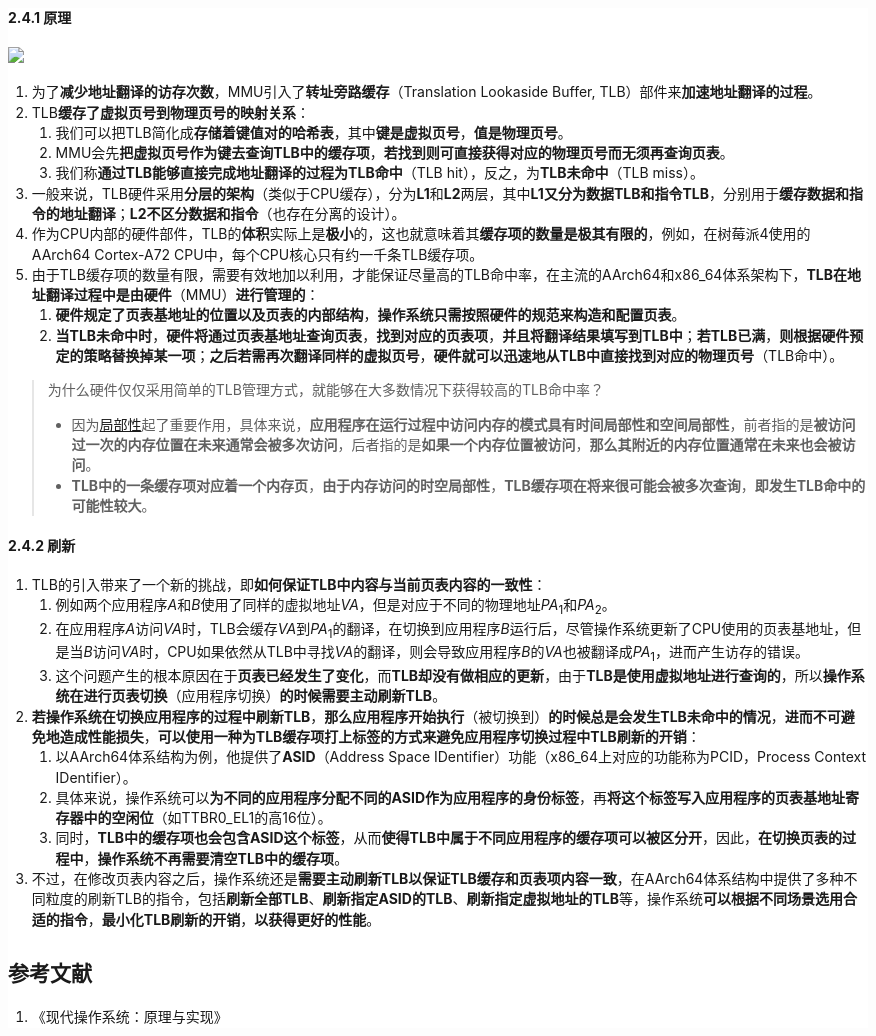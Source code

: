 #### 2.4.1 原理

![](https://notebook.grayson.top/media/202207/2022-07-03_164649_006526.png)

1. 为了**减少地址翻译的访存次数**，MMU引入了**转址旁路缓存**（Translation Lookaside Buffer, TLB）部件来**加速地址翻译的过程**。
2. TLB**缓存了虚拟页号到物理页号的映射关系**：
   1. 我们可以把TLB简化成**存储着键值对的哈希表**，其中**键是虚拟页号**，**值是物理页号**。
   2. MMU会先**把虚拟页号作为键去查询TLB中的缓存项**，**若找到则可直接获得对应的物理页号而无须再查询页表**。
   3. 我们称**通过TLB能够直接完成地址翻译的过程为TLB命中**（TLB hit），反之，为**TLB未命中**（TLB miss）。
3. 一般来说，TLB硬件采用**分层的架构**（类似于CPU缓存），分为**L1**和**L2**两层，其中**L1又分为数据TLB和指令TLB**，分别用于**缓存数据和指令的地址翻译**；**L2不区分数据和指令**（也存在分离的设计）。
4. 作为CPU内部的硬件部件，TLB的**体积**实际上是**极小**的，这也就意味着其**缓存项的数量是极其有限的**，例如，在树莓派4使用的AArch64 Cortex-A72 CPU中，每个CPU核心只有约一千条TLB缓存项。
5. 由于TLB缓存项的数量有限，需要有效地加以利用，才能保证尽量高的TLB命中率，在主流的AArch64和x86_64体系架构下，**TLB在地址翻译过程中是由硬件**（MMU）**进行管理的**：
   1. **硬件规定了页表基地址的位置以及页表的内部结构**，**操作系统只需按照硬件的规范来构造和配置页表**。
   2. **当TLB未命中时**，**硬件将通过页表基地址查询页表**，**找到对应的页表项**，**并且将翻译结果填写到TLB中**；**若TLB已满**，**则根据硬件预定的策略替换掉某一项**；**之后若需再次翻译同样的虚拟页号**，**硬件就可以迅速地从TLB中直接找到对应的物理页号**（TLB命中）。

> 为什么硬件仅仅采用简单的TLB管理方式，就能够在大多数情况下获得较高的TLB命中率？
>
> - 因为[局部性](https://notebook.grayson.top/project-26/doc-345)起了重要作用，具体来说，**应用程序在运行过程中访问内存的模式具有时间局部性和空间局部性**，前者指的是**被访问过一次的内存位置在未来通常会被多次访问**，后者指的是**如果一个内存位置被访问**，**那么其附近的内存位置通常在未来也会被访问**。
> - **TLB中的一条缓存项对应着一个内存页**，**由于内存访问的时空局部性**，**TLB缓存项在将来很可能会被多次查询**，**即发生TLB命中的可能性较大**。

#### 2.4.2 刷新

1. TLB的引入带来了一个新的挑战，即**如何保证TLB中内容与当前页表内容的一致性**：
   1. 例如两个应用程序$A$和$B$使用了同样的虚拟地址$VA$，但是对应于不同的物理地址$PA_1$和$PA_2$。
   2. 在应用程序$A$访问$VA$时，TLB会缓存$VA$到$PA_1$的翻译，在切换到应用程序$B$运行后，尽管操作系统更新了CPU使用的页表基地址，但是当$B$访问$VA$时，CPU如果依然从TLB中寻找$VA$的翻译，则会导致应用程序$B$的$VA$也被翻译成$PA_1$，进而产生访存的错误。
   3. 这个问题产生的根本原因在于**页表已经发生了变化**，而**TLB却没有做相应的更新**，由于**TLB是使用虚拟地址进行查询的**，所以**操作系统在进行页表切换**（应用程序切换）**的时候需要主动刷新TLB**。
2. **若操作系统在切换应用程序的过程中刷新TLB**，**那么应用程序开始执行**（被切换到）**的时候总是会发生TLB未命中的情况**，**进而不可避免地造成性能损失**，**可以使用一种为TLB缓存项打上标签的方式来避免应用程序切换过程中TLB刷新的开销**：
   1. 以AArch64体系结构为例，他提供了**ASID**（Address Space IDentifier）功能（x86_64上对应的功能称为PCID，Process Context IDentifier）。
   2. 具体来说，操作系统可以**为不同的应用程序分配不同的ASID作为应用程序的身份标签**，再**将这个标签写入应用程序的页表基地址寄存器中的空闲位**（如TTBR0_EL1的高16位）。
   3. 同时，**TLB中的缓存项也会包含ASID这个标签**，从而**使得TLB中属于不同应用程序的缓存项可以被区分开**，因此，**在切换页表的过程中**，**操作系统不再需要清空TLB中的缓存项**。
3. 不过，在修改页表内容之后，操作系统还是**需要主动刷新TLB以保证TLB缓存和页表项内容一致**，在AArch64体系结构中提供了多种不同粒度的刷新TLB的指令，包括**刷新全部TLB**、**刷新指定ASID的TLB**、**刷新指定虚拟地址的TLB**等，操作系统**可以根据不同场景选用合适的指令**，**最小化TLB刷新的开销**，**以获得更好的性能**。

## 参考文献

1. 《现代操作系统：原理与实现》
